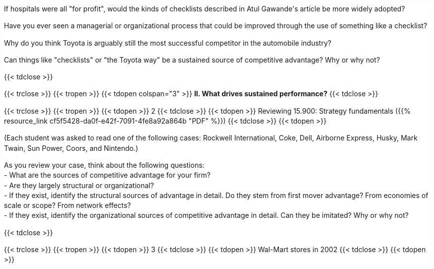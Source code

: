 If hospitals were all "for profit", would the kinds of checklists described in Atul Gawande's article be more widely adopted?

Have you ever seen a managerial or organizational process that could be improved through the use of something like a checklist?

Why do you think Toyota is arguably still the most successful competitor in the automobile industry?

Can things like "checklists" or "the Toyota way" be a sustained source of competitive advantage? Why or why not?


{{< tdclose >}}

{{< trclose >}}
{{< tropen >}}
{{< tdopen colspan="3" >}}
**II. What drives sustained performance?**
{{< tdclose >}}

{{< trclose >}}
{{< tropen >}}
{{< tdopen >}}
2
{{< tdclose >}}
{{< tdopen >}}
Reviewing 15.900: Strategy fundamentals ({{% resource_link cf5f5428-da0f-e42f-7091-4fe8a92a864b "PDF" %}})
{{< tdclose >}}
{{< tdopen >}}


(Each student was asked to read one of the following cases: Rockwell International, Coke, Dell, Airborne Express, Husky, Mark Twain, Sun Power, Coors, and Nintendo.)

As you review your case, think about the following questions:  
\- What are the sources of competitive advantage for your firm?  
\- Are they largely structural or organizational?  
\- If they exist, identify the structural sources of advantage in detail. Do they stem from first mover advantage? From economies of scale or scope? From network effects?  
\- If they exist, identify the organizational sources of competitive advantage in detail. Can they be imitated? Why or why not?


{{< tdclose >}}

{{< trclose >}}
{{< tropen >}}
{{< tdopen >}}
3
{{< tdclose >}}
{{< tdopen >}}
Wal-Mart stores in 2002
{{< tdclose >}}
{{< tdopen >}}
 